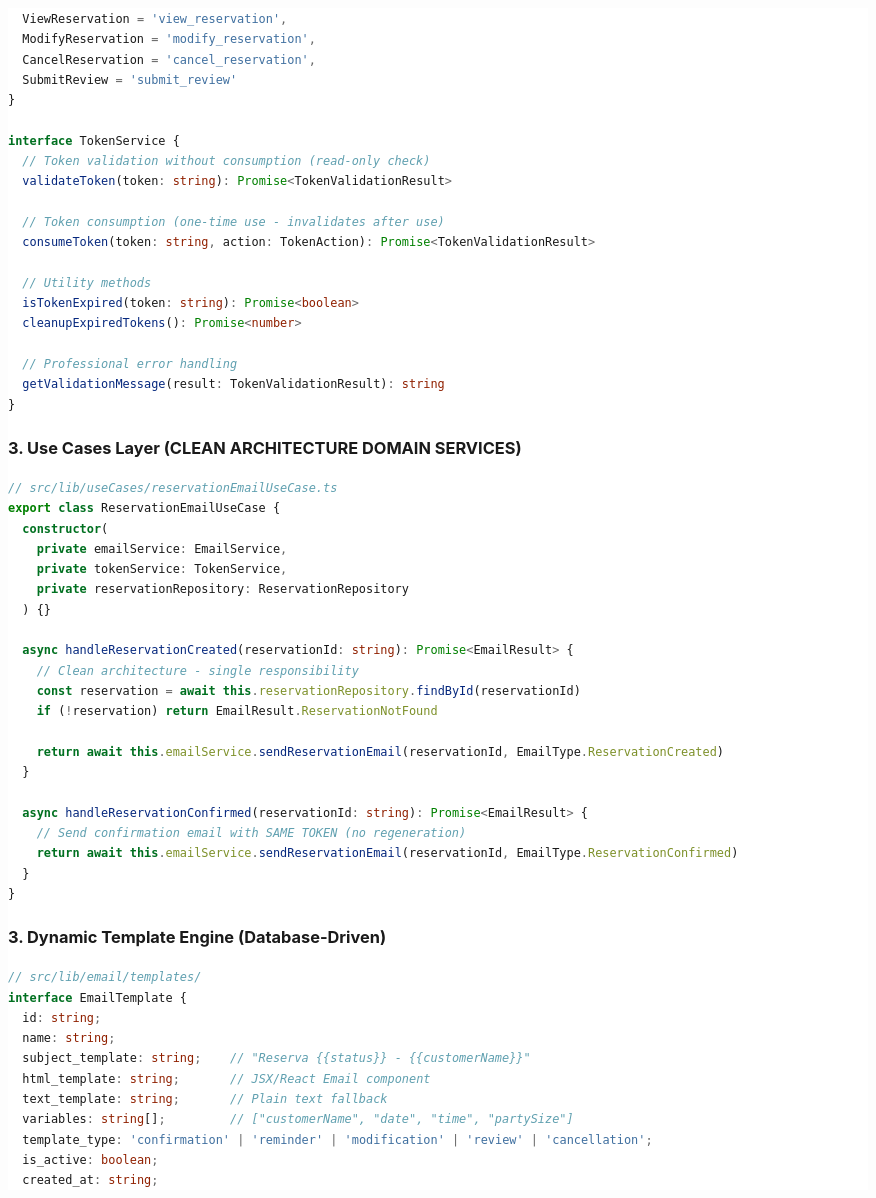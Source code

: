 ```typescript
  ViewReservation = 'view_reservation',
  ModifyReservation = 'modify_reservation',
  CancelReservation = 'cancel_reservation',
  SubmitReview = 'submit_review'
}

interface TokenService {
  // Token validation without consumption (read-only check)
  validateToken(token: string): Promise<TokenValidationResult>

  // Token consumption (one-time use - invalidates after use)
  consumeToken(token: string, action: TokenAction): Promise<TokenValidationResult>

  // Utility methods
  isTokenExpired(token: string): Promise<boolean>
  cleanupExpiredTokens(): Promise<number>

  // Professional error handling
  getValidationMessage(result: TokenValidationResult): string
}
```

### 3. **Use Cases Layer (CLEAN ARCHITECTURE DOMAIN SERVICES)**
```typescript
// src/lib/useCases/reservationEmailUseCase.ts
export class ReservationEmailUseCase {
  constructor(
    private emailService: EmailService,
    private tokenService: TokenService,
    private reservationRepository: ReservationRepository
  ) {}

  async handleReservationCreated(reservationId: string): Promise<EmailResult> {
    // Clean architecture - single responsibility
    const reservation = await this.reservationRepository.findById(reservationId)
    if (!reservation) return EmailResult.ReservationNotFound

    return await this.emailService.sendReservationEmail(reservationId, EmailType.ReservationCreated)
  }

  async handleReservationConfirmed(reservationId: string): Promise<EmailResult> {
    // Send confirmation email with SAME TOKEN (no regeneration)
    return await this.emailService.sendReservationEmail(reservationId, EmailType.ReservationConfirmed)
  }
}
```

### 3. Dynamic Template Engine (Database-Driven)
```typescript
// src/lib/email/templates/
interface EmailTemplate {
  id: string;
  name: string;
  subject_template: string;    // "Reserva {{status}} - {{customerName}}"
  html_template: string;       // JSX/React Email component
  text_template: string;       // Plain text fallback
  variables: string[];         // ["customerName", "date", "time", "partySize"]
  template_type: 'confirmation' | 'reminder' | 'modification' | 'review' | 'cancellation';
  is_active: boolean;
  created_at: string;
```